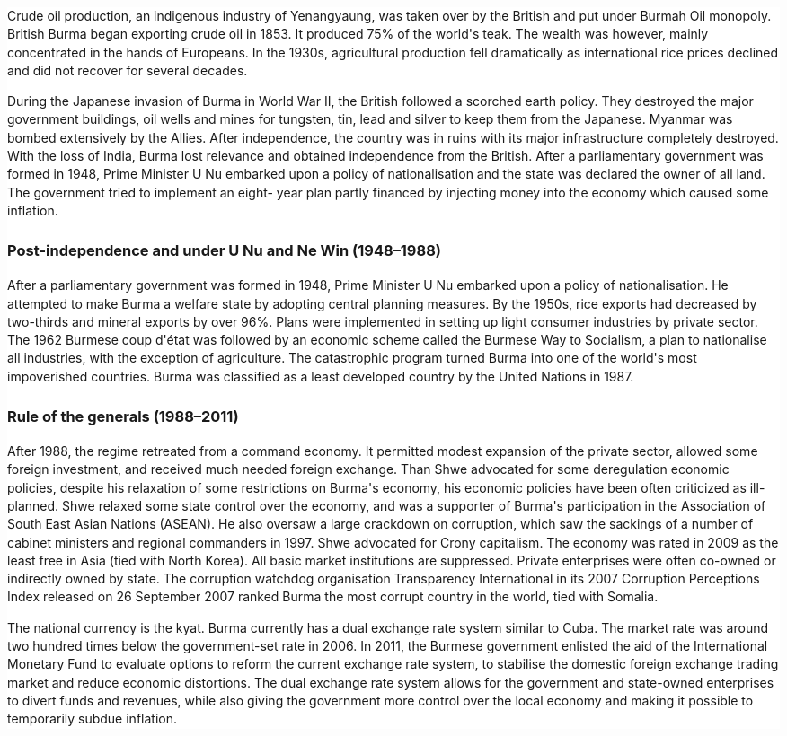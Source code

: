 Crude oil production, an indigenous industry of Yenangyaung, was taken over by
the British and put under Burmah Oil monopoly. British Burma began exporting
crude oil in 1853. It produced 75% of the world's teak. The wealth was
however, mainly concentrated in the hands of Europeans. In the 1930s,
agricultural production fell dramatically as international rice prices
declined and did not recover for several decades.

During the Japanese invasion of Burma in World War II, the British followed a
scorched earth policy. They destroyed the major government buildings, oil
wells and mines for tungsten, tin, lead and silver to keep them from the
Japanese. Myanmar was bombed extensively by the Allies. After independence,
the country was in ruins with its major infrastructure completely destroyed.
With the loss of India, Burma lost relevance and obtained independence from
the British. After a parliamentary government was formed in 1948, Prime
Minister U Nu embarked upon a policy of nationalisation and the state was
declared the owner of all land. The government tried to implement an eight-
year plan partly financed by injecting money into the economy which caused
some inflation.

### Post-independence and under U Nu and Ne Win (1948–1988)

After a parliamentary government was formed in 1948, Prime Minister U Nu
embarked upon a policy of nationalisation. He attempted to make Burma a
welfare state by adopting central planning measures. By the 1950s, rice
exports had decreased by two-thirds and mineral exports by over 96%. Plans
were implemented in setting up light consumer industries by private sector.
The 1962 Burmese coup d'état was followed by an economic scheme called the
Burmese Way to Socialism, a plan to nationalise all industries, with the
exception of agriculture. The catastrophic program turned Burma into one of
the world's most impoverished countries. Burma was classified as a least
developed country by the United Nations in 1987.

### Rule of the generals (1988–2011)

After 1988, the regime retreated from a command economy. It permitted modest
expansion of the private sector, allowed some foreign investment, and received
much needed foreign exchange. Than Shwe advocated for some deregulation
economic policies, despite his relaxation of some restrictions on Burma's
economy, his economic policies have been often criticized as ill-planned. Shwe
relaxed some state control over the economy, and was a supporter of Burma's
participation in the Association of South East Asian Nations (ASEAN). He also
oversaw a large crackdown on corruption, which saw the sackings of a number of
cabinet ministers and regional commanders in 1997. Shwe advocated for Crony
capitalism. The economy was rated in 2009 as the least free in Asia (tied with
North Korea). All basic market institutions are suppressed. Private
enterprises were often co-owned or indirectly owned by state. The corruption
watchdog organisation Transparency International in its 2007 Corruption
Perceptions Index released on 26 September 2007 ranked Burma the most corrupt
country in the world, tied with Somalia.

The national currency is the kyat. Burma currently has a dual exchange rate
system similar to Cuba. The market rate was around two hundred times below the
government-set rate in 2006. In 2011, the Burmese government enlisted the aid
of the International Monetary Fund to evaluate options to reform the current
exchange rate system, to stabilise the domestic foreign exchange trading
market and reduce economic distortions. The dual exchange rate system allows
for the government and state-owned enterprises to divert funds and revenues,
while also giving the government more control over the local economy and
making it possible to temporarily subdue inflation.
